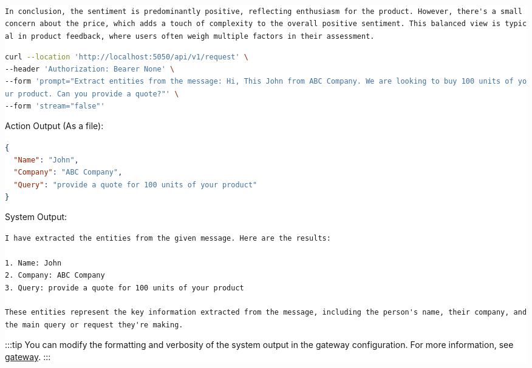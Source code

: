 ```
In conclusion, the sentiment is predominantly positive, reflecting enthusiasm for the product. However, there's a small concern about the price, which adds a touch of complexity to the overall positive sentiment. This balanced view is typical in product feedback, where users often weigh multiple factors in their assessment.
```

```sh
curl --location 'http://localhost:5050/api/v1/request' \
--header 'Authorization: Bearer None' \
--form 'prompt="Extract entities from the message: Hi, This John from ABC Company. We are looking to buy 100 units of your product. Can you provide a quote?"' \
--form 'stream="false"'
```

Action Output (As a file):

```json
{
  "Name": "John",
  "Company": "ABC Company",
  "Query": "provide a quote for 100 units of your product"
}
```

System Output:

```
I have extracted the entities from the given message. Here are the results:

1. Name: John
2. Company: ABC Company
3. Query: provide a quote for 100 units of your product

These entities represent the key information extracted from the message, including the person's name, their company, and the main query or request they're making.
```

:::tip
You can modify the formatting and verbosity of the system output in the gateway configuration. For more information, see [gateway](../concepts/gateways.md).
:::
